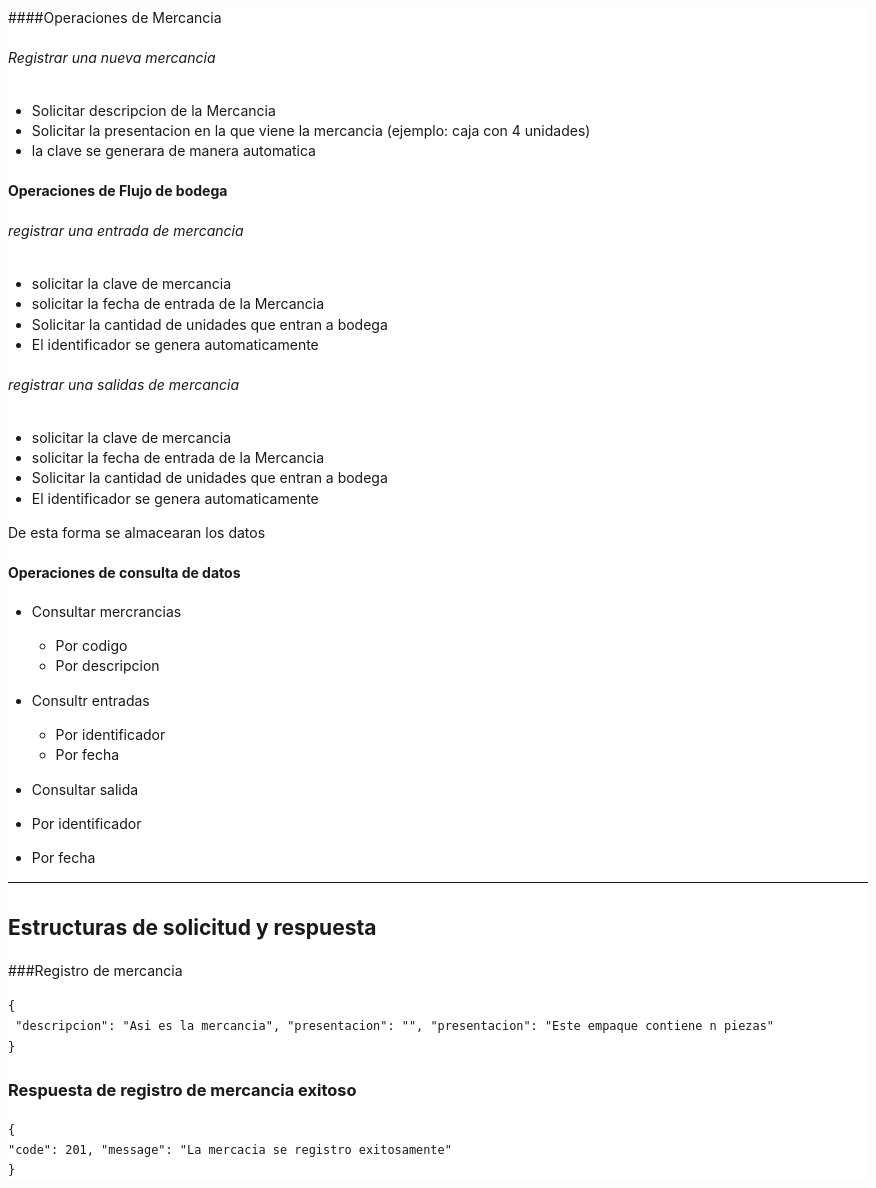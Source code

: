
####Operaciones de Mercancia

###### Registrar una nueva mercancia
- Solicitar descripcion de la Mercancia
- Solicitar la presentacion en la que viene la mercancia (ejemplo: caja con 4 unidades)
- la clave se generara de manera automatica

#### Operaciones de Flujo de bodega

###### registrar una entrada de mercancia
- solicitar la clave de mercancia
- solicitar la fecha de entrada de la Mercancia
- Solicitar la cantidad de unidades que entran a bodega
- El identificador se genera automaticamente

###### registrar una salidas de mercancia
- solicitar la clave de mercancia
- solicitar la fecha de entrada de la Mercancia
- Solicitar la cantidad de unidades que entran a bodega
- El identificador se genera automaticamente

De esta forma se almacearan los datos



#### Operaciones de consulta de datos

- Consultar mercrancias
  - Por codigo
  - Por descripcion

- Consultr entradas
  - Por identificador
  - Por fecha

- Consultar salida
- Por identificador
- Por fecha

---


## Estructuras de solicitud y respuesta

###Registro de mercancia
```         
{
 "descripcion": "Asi es la mercancia", "presentacion": "", "presentacion": "Este empaque contiene n piezas"
}
```

### Respuesta de registro de mercancia exitoso
```         
{
"code": 201, "message": "La mercacia se registro exitosamente"
}
```
